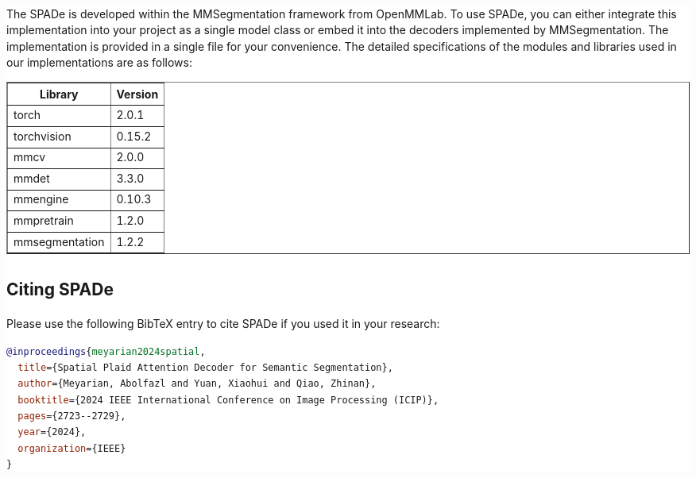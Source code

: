 The SPADe is developed within the MMSegmentation framework from OpenMMLab. To use SPADe, you can either integrate this implementation into your project as a single model class or embed it into the decoders implemented by MMSegmentation. The implementation is provided in a single file for your convenience.
The detailed specifications of the modules and libraries used in our implementations are as follows:

<table border="1">
  <tr>
    <th>Library</th>
    <th>Version</th>
  </tr>
  <tr>
    <td>torch</td>
    <td>2.0.1</td>
  </tr>
  <tr>
    <td>torchvision</td>
    <td>0.15.2</td>
  </tr>
  <tr>
    <td>mmcv</td>
    <td>2.0.0</td>
  </tr>
  <tr>
    <td>mmdet</td>
    <td>3.3.0</td>
  </tr>
  <tr>
    <td>mmengine</td>
    <td>0.10.3</td>
  </tr>
  <tr>
    <td>mmpretrain</td>
    <td>1.2.0</td>
  </tr>
  <tr>
    <td>mmsegmentation</td>
    <td>1.2.2</td>
  </tr>
</table>

## <a name="CitingSPADe"></a>Citing SPADe

Please use the following BibTeX entry to cite SPADe if you used it in your research:

```BibTeX
@inproceedings{meyarian2024spatial,
  title={Spatial Plaid Attention Decoder for Semantic Segmentation},
  author={Meyarian, Abolfazl and Yuan, Xiaohui and Qiao, Zhinan},
  booktitle={2024 IEEE International Conference on Image Processing (ICIP)},
  pages={2723--2729},
  year={2024},
  organization={IEEE}
}
```

